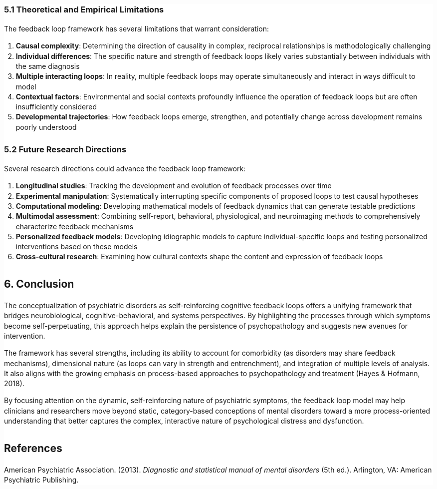 ### 5.1 Theoretical and Empirical Limitations

The feedback loop framework has several limitations that warrant consideration:

1. **Causal complexity**: Determining the direction of causality in complex, reciprocal relationships is methodologically challenging
2. **Individual differences**: The specific nature and strength of feedback loops likely varies substantially between individuals with the same diagnosis
3. **Multiple interacting loops**: In reality, multiple feedback loops may operate simultaneously and interact in ways difficult to model
4. **Contextual factors**: Environmental and social contexts profoundly influence the operation of feedback loops but are often insufficiently considered
5. **Developmental trajectories**: How feedback loops emerge, strengthen, and potentially change across development remains poorly understood

### 5.2 Future Research Directions

Several research directions could advance the feedback loop framework:

1. **Longitudinal studies**: Tracking the development and evolution of feedback processes over time
2. **Experimental manipulation**: Systematically interrupting specific components of proposed loops to test causal hypotheses
3. **Computational modeling**: Developing mathematical models of feedback dynamics that can generate testable predictions
4. **Multimodal assessment**: Combining self-report, behavioral, physiological, and neuroimaging methods to comprehensively characterize feedback mechanisms
5. **Personalized feedback models**: Developing idiographic models to capture individual-specific loops and testing personalized interventions based on these models
6. **Cross-cultural research**: Examining how cultural contexts shape the content and expression of feedback loops

## 6. Conclusion

The conceptualization of psychiatric disorders as self-reinforcing cognitive feedback loops offers a unifying framework that bridges neurobiological, cognitive-behavioral, and systems perspectives. By highlighting the processes through which symptoms become self-perpetuating, this approach helps explain the persistence of psychopathology and suggests new avenues for intervention.

The framework has several strengths, including its ability to account for comorbidity (as disorders may share feedback mechanisms), dimensional nature (as loops can vary in strength and entrenchment), and integration of multiple levels of analysis. It also aligns with the growing emphasis on process-based approaches to psychopathology and treatment (Hayes & Hofmann, 2018).

By focusing attention on the dynamic, self-reinforcing nature of psychiatric symptoms, the feedback loop model may help clinicians and researchers move beyond static, category-based conceptions of mental disorders toward a more process-oriented understanding that better captures the complex, interactive nature of psychological distress and dysfunction.

## References

American Psychiatric Association. (2013). *Diagnostic and statistical manual of mental disorders* (5th ed.). Arlington, VA: American Psychiatric Publishing.
